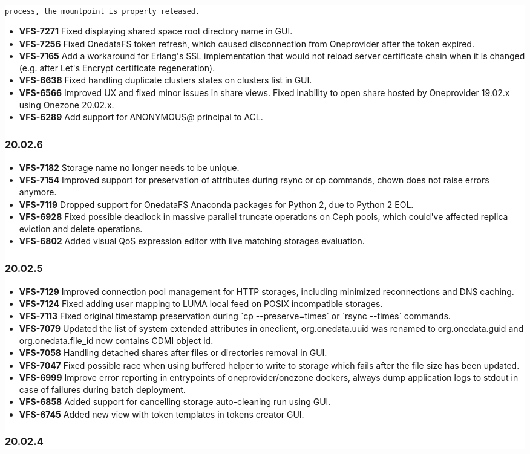     process, the mountpoint is properly released.
-   **VFS-7271** Fixed displaying shared space root directory name in
    GUI.
-   **VFS-7256** Fixed OnedataFS token refresh, which caused
    disconnection from Oneprovider after the token expired.
-   **VFS-7165** Add a workaround for Erlang's SSL implementation that
    would not reload server certificate chain when it is changed (e.g.
    after Let's Encrypt certificate regeneration).
-   **VFS-6638** Fixed handling duplicate clusters states on clusters
    list in GUI.
-   **VFS-6566** Improved UX and fixed minor issues in share views.
    Fixed inability to open share hosted by Oneprovider 19.02.x using
    Onezone 20.02.x.
-   **VFS-6289** Add support for ANONYMOUS@ principal to ACL.

### 20.02.6

-   **VFS-7182** Storage name no longer needs to be unique.
-   **VFS-7154** Improved support for preservation of attributes during
    rsync or cp commands, chown does not raise errors anymore.
-   **VFS-7119** Dropped support for OnedataFS Anaconda packages for
    Python 2, due to Python 2 EOL.
-   **VFS-6928** Fixed possible deadlock in massive parallel truncate
    operations on Ceph pools, which could\'ve affected replica eviction
    and delete operations.
-   **VFS-6802** Added visual QoS expression editor with live matching
    storages evaluation.

### 20.02.5

-   **VFS-7129** Improved connection pool management for HTTP storages,
    including minimized reconnections and DNS caching.
-   **VFS-7124** Fixed adding user mapping to LUMA local feed on POSIX
    incompatible storages.
-   **VFS-7113** Fixed original timestamp preservation during \`cp
    \--preserve=times\` or \`rsync \--times\` commands.
-   **VFS-7079** Updated the list of system extended attributes in
    oneclient, org.onedata.uuid was renamed to org.onedata.guid and
    org.onedata.file\_id now contains CDMI object id.
-   **VFS-7058** Handling detached shares after files or directories
    removal in GUI.
-   **VFS-7047** Fixed possible race when using buffered helper to write
    to storage which fails after the file size has been updated.
-   **VFS-6999** Improve error reporting in entrypoints of
    oneprovider/onezone dockers, always dump application logs to stdout
    in case of failures during batch deployment.
-   **VFS-6858** Added support for cancelling storage auto-cleaning run
    using GUI.
-   **VFS-6745** Added new view with token templates in tokens creator
    GUI.

### 20.02.4

